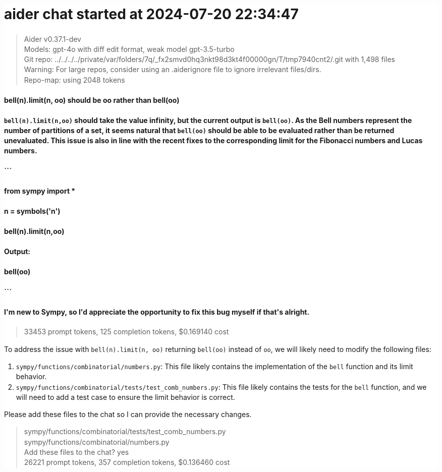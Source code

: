 
# aider chat started at 2024-07-20 22:34:47

> Aider v0.37.1-dev  
> Models: gpt-4o with diff edit format, weak model gpt-3.5-turbo  
> Git repo: ../../../../private/var/folders/7q/_fx2smvd0hq3nkt98d3kt4f00000gn/T/tmp7940cnt2/.git with 1,498 files  
> Warning: For large repos, consider using an .aiderignore file to ignore irrelevant files/dirs.  
> Repo-map: using 2048 tokens  

#### bell(n).limit(n, oo) should be oo rather than bell(oo)  
#### `bell(n).limit(n,oo)` should take the value infinity, but the current output is `bell(oo)`. As the Bell numbers represent the number of partitions of a set, it seems natural that `bell(oo)` should be able to be evaluated rather than be returned unevaluated. This issue is also in line with the recent fixes to the corresponding limit for the Fibonacci numbers and Lucas numbers.  
####   
#### ```  
#### from sympy import *  
#### n = symbols('n')  
#### bell(n).limit(n,oo)  
####   
#### Output:  
#### bell(oo)  
#### ```  
####   
#### I'm new to Sympy, so I'd appreciate the opportunity to fix this bug myself if that's alright.  
####  
> 33453 prompt tokens, 125 completion tokens, $0.169140 cost  

To address the issue with `bell(n).limit(n, oo)` returning `bell(oo)` instead of `oo`, we will likely need to modify the following files:

1. `sympy/functions/combinatorial/numbers.py`: This file likely contains the implementation of the `bell` function and its limit behavior.
2. `sympy/functions/combinatorial/tests/test_comb_numbers.py`: This file likely contains the tests for the `bell` function, and we will need to add a test case to ensure the limit behavior is correct.

Please add these files to the chat so I can provide the necessary changes.

> sympy/functions/combinatorial/tests/test_comb_numbers.py  
> sympy/functions/combinatorial/numbers.py  
> Add these files to the chat? yes  
> 26221 prompt tokens, 357 completion tokens, $0.136460 cost  
